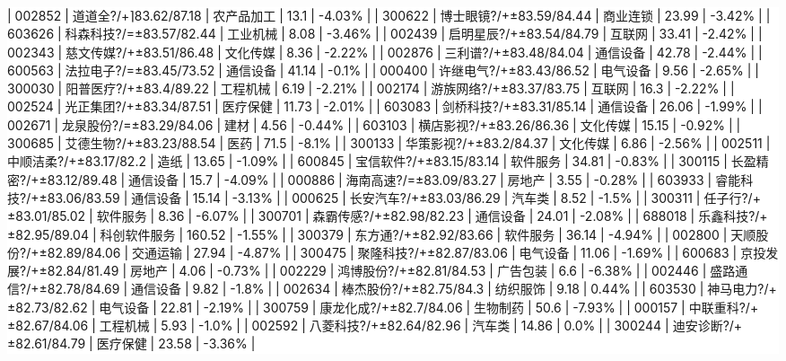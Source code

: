 | 002852 |  道道全?/+⌉83.62/87.18   |  农产品加工  |    13.1   |  -4.03% |
| 300622 | 博士眼镜?/+±83.59/84.44  |   商业连锁   |   23.99   |  -3.42% |
| 603626 | 科森科技?/=±83.57/82.44  |   工业机械   |    8.08   |  -3.46% |
| 002439 | 启明星辰?/+±83.54/84.79  |    互联网    |   33.41   |  -2.42% |
| 002343 | 慈文传媒?/+±83.51/86.48  |   文化传媒   |    8.36   |  -2.22% |
| 002876 |  三利谱?/+±83.48/84.04   |   通信设备   |   42.78   |  -2.44% |
| 600563 | 法拉电子?/=±83.45/73.52  |   通信设备   |   41.14   |  -0.1%  |
| 000400 | 许继电气?/+±83.43/86.52  |   电气设备   |    9.56   |  -2.65% |
| 300030 |  阳普医疗?/+±83.4/89.22  |   工程机械   |    6.19   |  -2.21% |
| 002174 | 游族网络?/+±83.37/83.75  |    互联网    |    16.3   |  -2.22% |
| 002524 | 光正集团?/+±83.34/87.51  |   医疗保健   |   11.73   |  -2.01% |
| 603083 | 剑桥科技?/+±83.31/85.14  |   通信设备   |   26.06   |  -1.99% |
| 002671 | 龙泉股份?/=±83.29/84.06  |     建材     |    4.56   |  -0.44% |
| 603103 | 横店影视?/+±83.26/86.36  |   文化传媒   |   15.15   |  -0.92% |
| 300685 | 艾德生物?/+±83.23/88.54  |     医药     |    71.5   |  -8.1%  |
| 300133 |  华策影视?/+±83.2/84.37  |   文化传媒   |    6.86   |  -2.56% |
| 002511 |  中顺洁柔?/+±83.17/82.2  |     造纸     |   13.65   |  -1.09% |
| 600845 | 宝信软件?/+±83.15/83.14  |   软件服务   |   34.81   |  -0.83% |
| 300115 | 长盈精密?/+±83.12/89.48  |   通信设备   |    15.7   |  -4.09% |
| 000886 | 海南高速?/=±83.09/83.27  |    房地产    |    3.55   |  -0.28% |
| 603933 | 睿能科技?/+±83.06/83.59  |   通信设备   |   15.14   |  -3.13% |
| 000625 | 长安汽车?/+±83.03/86.29  |    汽车类    |    8.52   |  -1.5%  |
| 300311 |  任子行?/+±83.01/85.02   |   软件服务   |    8.36   |  -6.07% |
| 300701 | 森霸传感?/+±82.98/82.23  |   通信设备   |   24.01   |  -2.08% |
| 688018 | 乐鑫科技?/+±82.95/89.04  | 科创软件服务 |   160.52  |  -1.55% |
| 300379 |  东方通?/+±82.92/83.66   |   软件服务   |   36.14   |  -4.94% |
| 002800 | 天顺股份?/+±82.89/84.06  |   交通运输   |   27.94   |  -4.87% |
| 300475 | 聚隆科技?/+±82.87/83.06  |   电气设备   |   11.06   |  -1.69% |
| 600683 | 京投发展?/+±82.84/81.49  |    房地产    |    4.06   |  -0.73% |
| 002229 | 鸿博股份?/+±82.81/84.53  |   广告包装   |    6.6    |  -6.38% |
| 002446 | 盛路通信?/+±82.78/84.69  |   通信设备   |    9.82   |  -1.8%  |
| 002634 |  棒杰股份?/+±82.75/84.3  |   纺织服饰   |    9.18   |  0.44%  |
| 603530 | 神马电力?/+±82.73/82.62  |   电气设备   |   22.81   |  -2.19% |
| 300759 |  康龙化成?/+±82.7/84.06  |   生物制药   |    50.6   |  -7.93% |
| 000157 | 中联重科?/+±82.67/84.06  |   工程机械   |    5.93   |  -1.0%  |
| 002592 | 八菱科技?/+±82.64/82.96  |    汽车类    |   14.86   |   0.0%  |
| 300244 | 迪安诊断?/+±82.61/84.79  |   医疗保健   |   23.58   |  -3.36% |